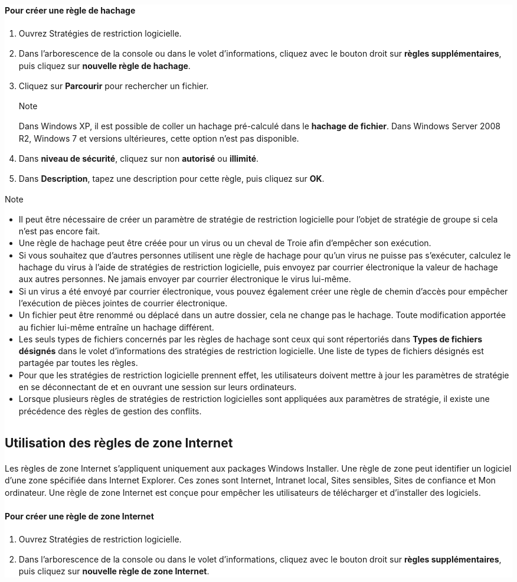 #### <a name="to-create-a-hash-rule"></a>Pour créer une règle de hachage

1.  Ouvrez Stratégies de restriction logicielle.

2.  Dans l’arborescence de la console ou dans le volet d’informations, cliquez avec le bouton droit sur **règles supplémentaires**, puis cliquez sur **nouvelle règle de hachage**.

3.  Cliquez sur **Parcourir** pour rechercher un fichier.

    > [!NOTE]
    > Dans Windows XP, il est possible de coller un hachage pré-calculé dans le **hachage de fichier**. Dans Windows Server 2008 R2, Windows 7 et versions ultérieures, cette option n’est pas disponible.

4.  Dans **niveau de sécurité**, cliquez sur non **autorisé** ou **illimité**.

5.  Dans **Description**, tapez une description pour cette règle, puis cliquez sur **OK**.

> [!NOTE]
> -   Il peut être nécessaire de créer un paramètre de stratégie de restriction logicielle pour l’objet de stratégie de groupe si cela n’est pas encore fait.
> -   Une règle de hachage peut être créée pour un virus ou un cheval de Troie afin d’empêcher son exécution.
> -   Si vous souhaitez que d’autres personnes utilisent une règle de hachage pour qu’un virus ne puisse pas s’exécuter, calculez le hachage du virus à l’aide de stratégies de restriction logicielle, puis envoyez par courrier électronique la valeur de hachage aux autres personnes. Ne jamais envoyer par courrier électronique le virus lui-même.
> -   Si un virus a été envoyé par courrier électronique, vous pouvez également créer une règle de chemin d’accès pour empêcher l’exécution de pièces jointes de courrier électronique.
> -   Un fichier peut être renommé ou déplacé dans un autre dossier, cela ne change pas le hachage. Toute modification apportée au fichier lui-même entraîne un hachage différent.
> -   Les seuls types de fichiers concernés par les règles de hachage sont ceux qui sont répertoriés dans **Types de fichiers désignés** dans le volet d’informations des stratégies de restriction logicielle. Une liste de types de fichiers désignés est partagée par toutes les règles.
> -   Pour que les stratégies de restriction logicielle prennent effet, les utilisateurs doivent mettre à jour les paramètres de stratégie en se déconnectant de et en ouvrant une session sur leurs ordinateurs.
> -   Lorsque plusieurs règles de stratégies de restriction logicielles sont appliquées aux paramètres de stratégie, il existe une précédence des règles de gestion des conflits.

## <a name="BKMK_Internet_Zone_Rules"></a>Utilisation des règles de zone Internet
Les règles de zone Internet s’appliquent uniquement aux packages Windows Installer. Une règle de zone peut identifier un logiciel d’une zone spécifiée dans Internet Explorer. Ces zones sont Internet, Intranet local, Sites sensibles, Sites de confiance et Mon ordinateur. Une règle de zone Internet est conçue pour empêcher les utilisateurs de télécharger et d’installer des logiciels.

#### <a name="to-create-an-internet-zone-rule"></a>Pour créer une règle de zone Internet

1.  Ouvrez Stratégies de restriction logicielle.

2.  Dans l’arborescence de la console ou dans le volet d’informations, cliquez avec le bouton droit sur **règles supplémentaires**, puis cliquez sur **nouvelle règle de zone Internet**.
